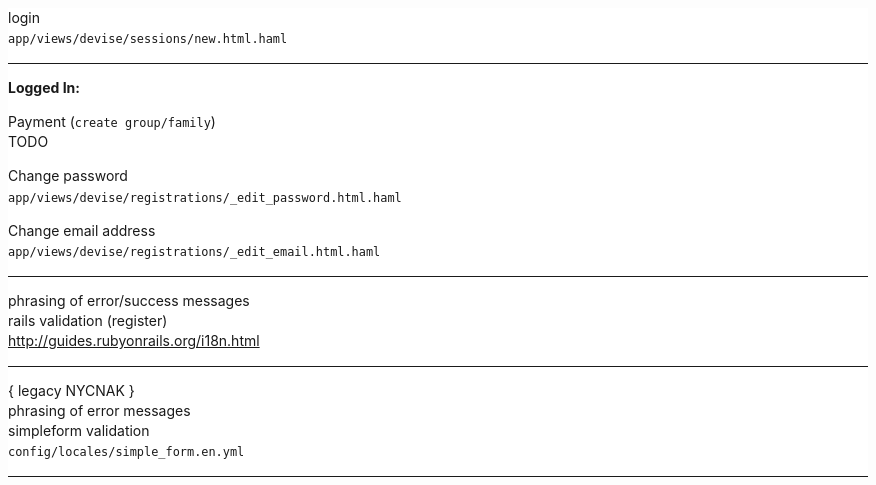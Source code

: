 login  
`app/views/devise/sessions/new.html.haml`  

----

**Logged In:**

Payment (`create group/family`)  
TODO  

Change password  
`app/views/devise/registrations/_edit_password.html.haml`  

Change email address  
`app/views/devise/registrations/_edit_email.html.haml`  


---

phrasing of error/success messages  
rails validation (register)  
http://guides.rubyonrails.org/i18n.html  

----

{ legacy NYCNAK }  
phrasing of error messages  
simpleform validation  
`config/locales/simple_form.en.yml`  

----

